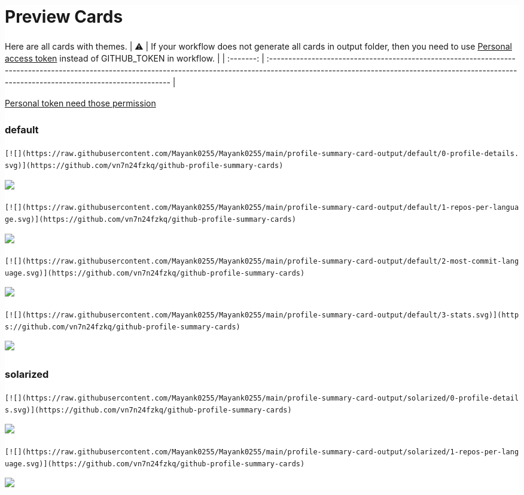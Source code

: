 
# Preview Cards

Here are all cards with themes.
| :warning: | If your workflow does not generate all cards in output folder, then you need to use [Personal access token](https://docs.github.com/en/actions/configuring-and-managing-workflows/creating-and-storing-encrypted-secrets) instead of GITHUB_TOKEN in workflow. |
| :-------: | :------------------------------------------------------------------------------------------------------------------------------------------------------------------------------------------------------------------------------------------------ |

[Personal token need those permission](https://github.com/vn7n24fzkq/github-profile-summary-cards/wiki/Personal-access-token-permissions)


### default


```
[![](https://raw.githubusercontent.com/Mayank0255/Mayank0255/main/profile-summary-card-output/default/0-profile-details.svg)](https://github.com/vn7n24fzkq/github-profile-summary-cards)
```
![](https://raw.githubusercontent.com/Mayank0255/Mayank0255/main/profile-summary-card-output/default/0-profile-details.svg)


```
[![](https://raw.githubusercontent.com/Mayank0255/Mayank0255/main/profile-summary-card-output/default/1-repos-per-language.svg)](https://github.com/vn7n24fzkq/github-profile-summary-cards)
```
![](https://raw.githubusercontent.com/Mayank0255/Mayank0255/main/profile-summary-card-output/default/1-repos-per-language.svg)


```
[![](https://raw.githubusercontent.com/Mayank0255/Mayank0255/main/profile-summary-card-output/default/2-most-commit-language.svg)](https://github.com/vn7n24fzkq/github-profile-summary-cards)
```
![](https://raw.githubusercontent.com/Mayank0255/Mayank0255/main/profile-summary-card-output/default/2-most-commit-language.svg)


```
[![](https://raw.githubusercontent.com/Mayank0255/Mayank0255/main/profile-summary-card-output/default/3-stats.svg)](https://github.com/vn7n24fzkq/github-profile-summary-cards)
```
![](https://raw.githubusercontent.com/Mayank0255/Mayank0255/main/profile-summary-card-output/default/3-stats.svg)


### solarized


```
[![](https://raw.githubusercontent.com/Mayank0255/Mayank0255/main/profile-summary-card-output/solarized/0-profile-details.svg)](https://github.com/vn7n24fzkq/github-profile-summary-cards)
```
![](https://raw.githubusercontent.com/Mayank0255/Mayank0255/main/profile-summary-card-output/solarized/0-profile-details.svg)


```
[![](https://raw.githubusercontent.com/Mayank0255/Mayank0255/main/profile-summary-card-output/solarized/1-repos-per-language.svg)](https://github.com/vn7n24fzkq/github-profile-summary-cards)
```
![](https://raw.githubusercontent.com/Mayank0255/Mayank0255/main/profile-summary-card-output/solarized/1-repos-per-language.svg)
